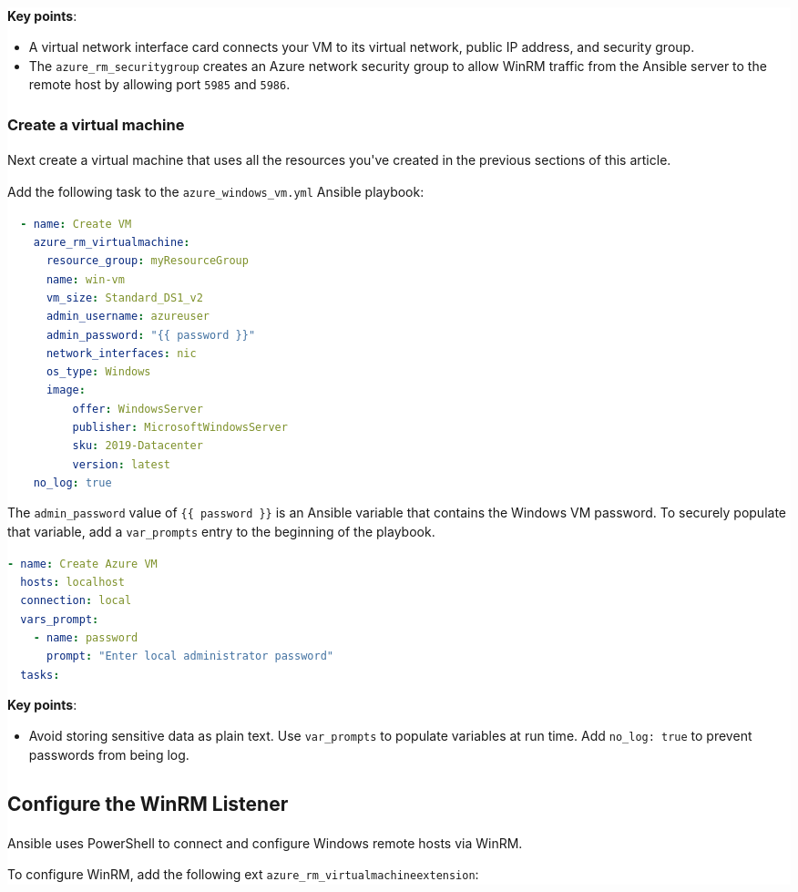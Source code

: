 **Key points**:

* A virtual network interface card connects your VM to its virtual network, public IP address, and security group.
* The `azure_rm_securitygroup` creates an Azure network security group to allow WinRM traffic from the Ansible server to the remote host by allowing port `5985` and `5986`.

### Create a virtual machine

Next create a virtual machine that uses all the resources you've created in the previous sections of this article.

Add the following task to the `azure_windows_vm.yml` Ansible playbook:

```yml
  - name: Create VM
    azure_rm_virtualmachine:
      resource_group: myResourceGroup
      name: win-vm
      vm_size: Standard_DS1_v2
      admin_username: azureuser
      admin_password: "{{ password }}"
      network_interfaces: nic
      os_type: Windows
      image:
          offer: WindowsServer
          publisher: MicrosoftWindowsServer
          sku: 2019-Datacenter
          version: latest
    no_log: true
```

The `admin_password` value of `{{ password }}` is an Ansible variable that contains the Windows VM password. To securely populate that variable, add a `var_prompts` entry to the beginning of the playbook.

```yml
- name: Create Azure VM
  hosts: localhost
  connection: local
  vars_prompt:
    - name: password
      prompt: "Enter local administrator password"
  tasks:
```

**Key points**:
* Avoid storing sensitive data as plain text. Use `var_prompts` to populate variables at run time. Add `no_log: true` to prevent passwords from being log.

## Configure the WinRM Listener

Ansible uses PowerShell to connect and configure Windows remote hosts via WinRM.

To configure WinRM, add the following ext `azure_rm_virtualmachineextension`:
